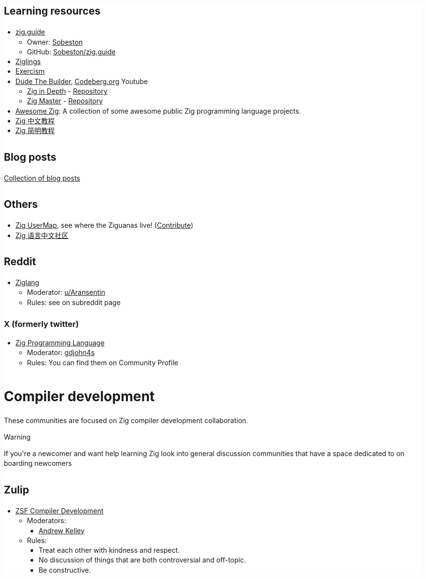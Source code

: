 ## Learning resources

 * [zig.guide](https://zig.guide)
   - Owner: [Sobeston](https://github.com/Sobeston)
   - GitHub: [Sobeston/zig.guide](https://github.com/sobeston/zig.guide)
 * [Ziglings](https://ziglings.org)
 * [Exercism](https://exercism.org/tracks/zig)
 * [Dude The Builder](https://www.youtube.com/@dudethebuilder), [Codeberg.org](https://codeberg.org/dude_the_builder) Youtube
   - [Zig in Depth](https://youtube.com/playlist?list=PLtB7CL7EG7pCw7Xy1SQC53Gl8pI7aDg9t&si=vbwH1iqD74iLwWXZ) - [Repository](https://codeberg.org/dude_the_builder/zig_in_depth) 
   - [Zig Master](https://www.youtube.com/watch?v=hINC-pmcnbg&list=PLtB7CL7EG7pDKdSBA_AlNYrEsISOHBOQL&pp=iAQB) - [Repository](https://codeberg.org/dude_the_builder/zig_master)
 * [Awesome Zig](https://github.com/zigcc/awesome-zig): A collection of some awesome public Zig programming language projects.
 * [Zig 中文教程](https://course.ziglang.cc)
 * [Zig 简明教程](https://zoues.com/categories/Ziglang%E7%AE%80%E6%98%8E%E6%95%99%E7%A8%8B/)

## Blog posts

[Collection of blog posts](https://gist.github.com/LewisGaul/d5b303da9c03bf95f778c64e12ef1c5e)

## Others

- [Zig UserMap](https://usermap.random-projects.net), see where the Ziguanas live! ([Contribute](https://github.com/zig-community/user-map))
- [Zig 语言中文社区](https://ziglang.cc/) 

## Reddit

* [Ziglang](https://www.reddit.com/r/Zig/) 
   - Moderator: [u/Aransentin](https://www.reddit.com/user/Aransentin/)
   - Rules: see on subreddit page

### X (formerly twitter)
 * [Zig Programming Language](https://x.com/i/communities/1830711127354851778)
   - Moderator: [gdjohn4s](https://x.com/jontec8)
   - Rules: You can find them on Community Profile

# Compiler development
These communities are focused on Zig compiler development collaboration.

>[!WARNING]
>If you're a newcomer and want help learning Zig look into general discussion communities that have a space dedicated to on boarding newcomers

## Zulip
 * [ZSF Compiler Development](https://zsf.zulipchat.com/)
   - Moderators:
     - [Andrew Kelley](https://github.com/andrewrk/)
   - Rules:
     - Treat each other with kindness and respect.
     - No discussion of things that are both controversial and off-topic.
     - Be constructive.


